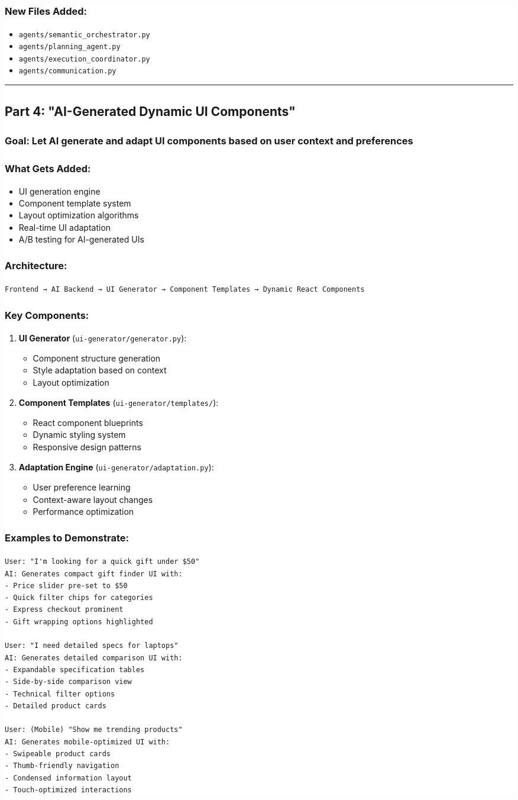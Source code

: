 ### **New Files Added**:
- `agents/semantic_orchestrator.py`
- `agents/planning_agent.py`
- `agents/execution_coordinator.py`
- `agents/communication.py`

---

## Part 4: "AI-Generated Dynamic UI Components"

### **Goal**: Let AI generate and adapt UI components based on user context and preferences

### **What Gets Added**:
- UI generation engine
- Component template system
- Layout optimization algorithms
- Real-time UI adaptation
- A/B testing for AI-generated UIs

### **Architecture**:
```
Frontend → AI Backend → UI Generator → Component Templates → Dynamic React Components
```

### **Key Components**:
1. **UI Generator** (`ui-generator/generator.py`):
   - Component structure generation
   - Style adaptation based on context
   - Layout optimization

2. **Component Templates** (`ui-generator/templates/`):
   - React component blueprints
   - Dynamic styling system
   - Responsive design patterns

3. **Adaptation Engine** (`ui-generator/adaptation.py`):
   - User preference learning
   - Context-aware layout changes
   - Performance optimization

### **Examples to Demonstrate**:
```
User: "I'm looking for a quick gift under $50"
AI: Generates compact gift finder UI with:
- Price slider pre-set to $50
- Quick filter chips for categories
- Express checkout prominent
- Gift wrapping options highlighted

User: "I need detailed specs for laptops"
AI: Generates detailed comparison UI with:
- Expandable specification tables
- Side-by-side comparison view
- Technical filter options
- Detailed product cards

User: (Mobile) "Show me trending products"
AI: Generates mobile-optimized UI with:
- Swipeable product cards
- Thumb-friendly navigation
- Condensed information layout
- Touch-optimized interactions
```